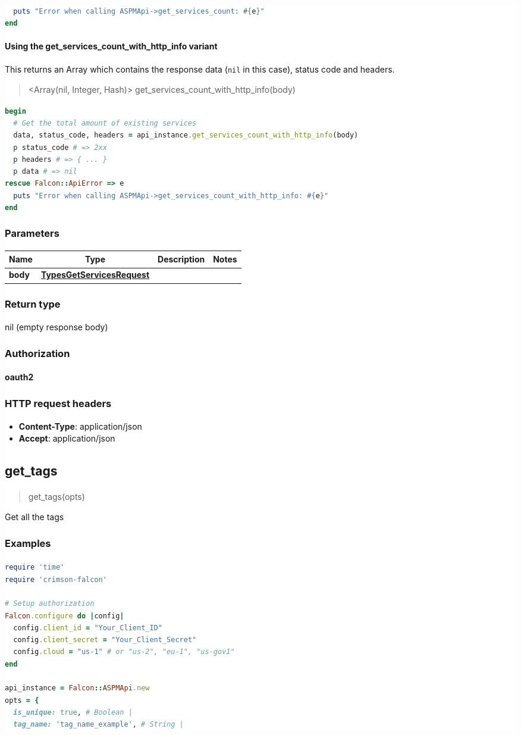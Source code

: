 ```ruby
  puts "Error when calling ASPMApi->get_services_count: #{e}"
end
```

#### Using the get_services_count_with_http_info variant

This returns an Array which contains the response data (`nil` in this case), status code and headers.

> <Array(nil, Integer, Hash)> get_services_count_with_http_info(body)

```ruby
begin
  # Get the total amount of existing services
  data, status_code, headers = api_instance.get_services_count_with_http_info(body)
  p status_code # => 2xx
  p headers # => { ... }
  p data # => nil
rescue Falcon::ApiError => e
  puts "Error when calling ASPMApi->get_services_count_with_http_info: #{e}"
end
```

### Parameters

| Name | Type | Description | Notes |
| ---- | ---- | ----------- | ----- |
| **body** | [**TypesGetServicesRequest**](TypesGetServicesRequest.md) |  |  |

### Return type

nil (empty response body)

### Authorization

**oauth2**

### HTTP request headers

- **Content-Type**: application/json
- **Accept**: application/json


## get_tags

> <TypesTagsDataResponse> get_tags(opts)

Get all the tags

### Examples

```ruby
require 'time'
require 'crimson-falcon'

# Setup authorization
Falcon.configure do |config|
  config.client_id = "Your_Client_ID"
  config.client_secret = "Your_Client_Secret"
  config.cloud = "us-1" # or "us-2", "eu-1", "us-gov1"
end

api_instance = Falcon::ASPMApi.new
opts = {
  is_unique: true, # Boolean | 
  tag_name: 'tag_name_example', # String | 
```